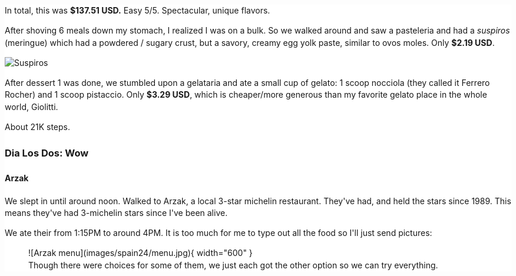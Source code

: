 In total, this was **$137.51 USD.** Easy 5/5. Spectacular, unique flavors.

After shoving 6 meals down my stomach, I realized I was on a bulk. So we walked around and saw a pasteleria and had a *suspiros* (meringue) which had a powdered / sugary crust, but a savory, creamy egg yolk paste, similar to ovos moles. Only **$2.19 USD**.

![Suspiros](../images/spain24/suspiros.jpg)

After dessert 1 was done, we stumbled upon a gelataria and ate a small cup of gelato: 1 scoop nocciola (they called it Ferrero Rocher) and 1 scoop pistaccio. Only **$3.29 USD**, which is cheaper/more generous than my favorite gelato place in the whole world, Giolitti.

About 21K steps.

### Dia Los Dos: Wow

#### Arzak

We slept in until around noon. Walked to Arzak, a local 3-star michelin restaurant. They've had, and held the stars since 1989. This means they've had 3-michelin stars since I've been alive.

We ate their from 1:15PM to around 4PM. It is too much for me to type out all the food so I'll just send pictures:

<figure markdown>![Arzak menu](images/spain24/menu.jpg){ width="600" }
  <figcaption>Though there were choices for some of them, we just each got the other option so we can try everything.</figcaption>
</figure>

